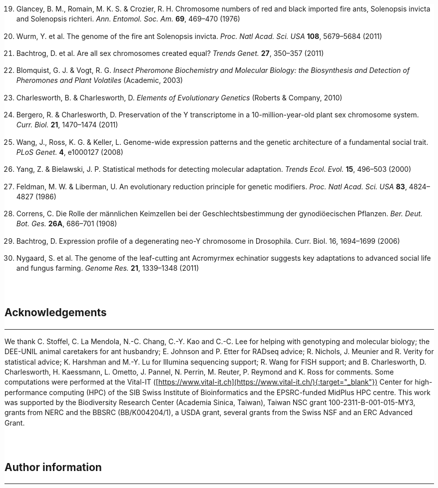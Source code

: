 19. Glancey, B. M., Romain, M. K. S. & Crozier, R. H. Chromosome numbers of red and black imported fire ants, Solenopsis invicta and Solenopsis richteri. *Ann. Entomol. Soc. Am.* **69**, 469–470 (1976)

20. Wurm, Y. et al. The genome of the fire ant Solenopsis invicta. *Proc. Natl Acad. Sci. USA* **108**, 5679–5684 (2011)

21. Bachtrog, D. et al. Are all sex chromosomes created equal? *Trends Genet.* **27**, 350–357 (2011)

22. Blomquist, G. J. & Vogt, R. G. *Insect Pheromone Biochemistry and Molecular Biology: the Biosynthesis and Detection of Pheromones and Plant Volatiles* (Academic, 2003)

23. Charlesworth, B. & Charlesworth, D. *Elements of Evolutionary Genetics* (Roberts & Company, 2010)

24. Bergero, R. & Charlesworth, D. Preservation of the Y transcriptome in a 10-million-year-old plant sex chromosome system. *Curr. Biol.* **21**, 1470–1474 (2011)

25. Wang, J., Ross, K. G. & Keller, L. Genome-wide expression patterns and the genetic architecture of a fundamental social trait. *PLoS Genet.* **4**, e1000127 (2008)

26. Yang, Z. & Bielawski, J. P. Statistical methods for detecting molecular adaptation. *Trends Ecol. Evol.* **15**, 496–503 (2000)

27. Feldman, M. W. & Liberman, U. An evolutionary reduction principle for genetic modifiers. *Proc. Natl Acad. Sci. USA* **83**, 4824–4827 (1986)

28. Correns, C. Die Rolle der männlichen Keimzellen bei der Geschlechtsbestimmung der gynodiöecischen Pflanzen. *Ber. Deut. Bot. Ges.* **26A**, 686–701 (1908)

29. Bachtrog, D. Expression profile of a degenerating neo-Y chromosome in Drosophila. Curr. Biol. 16, 1694–1699 (2006)

30. Nygaard, S. et al. The genome of the leaf-cutting ant Acromyrmex echinatior suggests key adaptations to advanced social life and fungus farming. *Genome Res.* **21**, 1339–1348 (2011)

<br />

## Acknowledgements
<hr />

We thank C. Stoffel, C. La Mendola, N.-C. Chang, C.-Y. Kao and C.-C. Lee for helping with genotyping and molecular biology; the DEE-UNIL animal caretakers for ant husbandry; E. Johnson and P. Etter for RADseq advice; R. Nichols, J. Meunier and R. Verity for statistical advice; K. Harshman and M.-Y. Lu for Illumina sequencing support; R. Wang for FISH support; and B. Charlesworth, D. Charlesworth, H. Kaessmann, L. Ometto, J. Pannel, N. Perrin, M. Reuter, P. Reymond and K. Ross for comments. Some computations were performed at the Vital-IT ([https://www.vital-it.ch](https://www.vital-it.ch/){:target="_blank"}) Center for high-performance computing (HPC) of the SIB Swiss Institute of Bioinformatics and the EPSRC-funded MidPlus HPC centre. This work was supported by the Biodiversity Research Center (Academia Sinica, Taiwan), Taiwan NSC grant 100-2311-B-001-015-MY3, grants from NERC and the BBSRC (BB/K004204/1), a USDA grant, several grants from the Swiss NSF and an ERC Advanced Grant.

<br />

## Author information
<hr />
